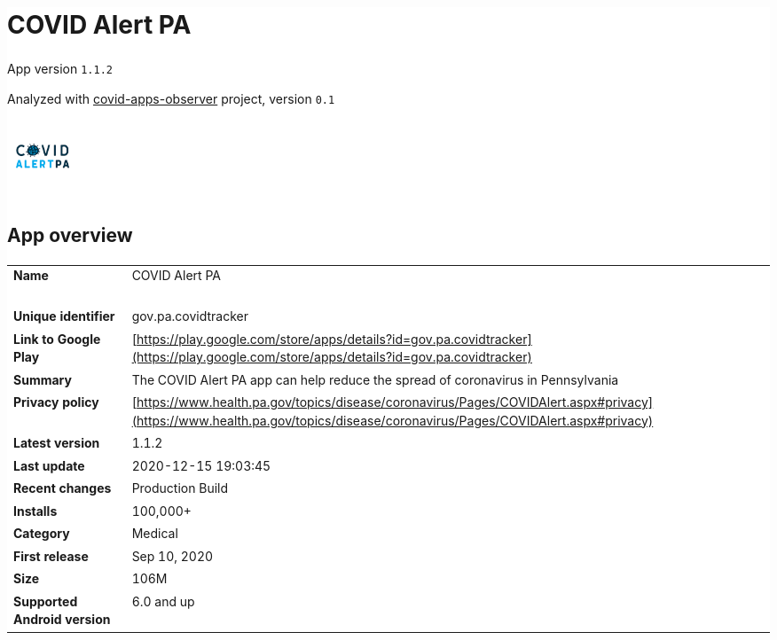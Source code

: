 # COVID Alert PA
App version ``1.1.2``

Analyzed with [covid-apps-observer](http://github.com/covid-apps-observer) project, version ``0.1``

<img src="icon.png" alt="COVID Alert PA icon" width="80"/>

## App overview
| | |
|-------------------------|-------------------------| 
| **Name**&nbsp;&nbsp;&nbsp;&nbsp;&nbsp;&nbsp;&nbsp;&nbsp;&nbsp;&nbsp;&nbsp;&nbsp;&nbsp;&nbsp;&nbsp;&nbsp;&nbsp;&nbsp;&nbsp;&nbsp;&nbsp;&nbsp;&nbsp;&nbsp;&nbsp;&nbsp;&nbsp;&nbsp;&nbsp;&nbsp;&nbsp;&nbsp;&nbsp;&nbsp;&nbsp;&nbsp;&nbsp;&nbsp;&nbsp;&nbsp;  | COVID Alert PA |
| **Unique identifier** | gov.pa.covidtracker |
| **Link to Google Play** | [https://play.google.com/store/apps/details?id=gov.pa.covidtracker](https://play.google.com/store/apps/details?id=gov.pa.covidtracker) |
| **Summary**  | The COVID Alert PA app can help reduce the spread of coronavirus in Pennsylvania |
| **Privacy policy** | [https://www.health.pa.gov/topics/disease/coronavirus/Pages/COVIDAlert.aspx#privacy](https://www.health.pa.gov/topics/disease/coronavirus/Pages/COVIDAlert.aspx#privacy) |
| **Latest version** | 1.1.2 |
| **Last update** | 2020-12-15 19:03:45 |
| **Recent changes** | Production Build |
| **Installs**  | 100,000+ |
| **Category** | Medical |
| **First release** | Sep 10, 2020 |
| **Size**  | 106M |
| **Supported Android version**  | 6.0 and up |
